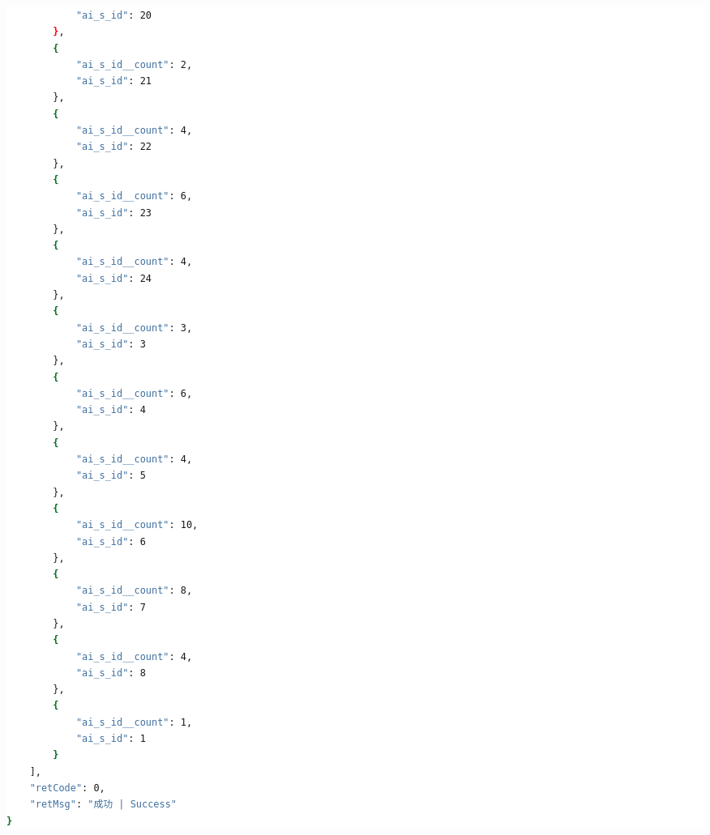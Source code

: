 ```bash
            "ai_s_id": 20
        },
        {
            "ai_s_id__count": 2,
            "ai_s_id": 21
        },
        {
            "ai_s_id__count": 4,
            "ai_s_id": 22
        },
        {
            "ai_s_id__count": 6,
            "ai_s_id": 23
        },
        {
            "ai_s_id__count": 4,
            "ai_s_id": 24
        },
        {
            "ai_s_id__count": 3,
            "ai_s_id": 3
        },
        {
            "ai_s_id__count": 6,
            "ai_s_id": 4
        },
        {
            "ai_s_id__count": 4,
            "ai_s_id": 5
        },
        {
            "ai_s_id__count": 10,
            "ai_s_id": 6
        },
        {
            "ai_s_id__count": 8,
            "ai_s_id": 7
        },
        {
            "ai_s_id__count": 4,
            "ai_s_id": 8
        },
        {
            "ai_s_id__count": 1,
            "ai_s_id": 1
        }
    ],
    "retCode": 0,
    "retMsg": "成功 | Success"
}
```
